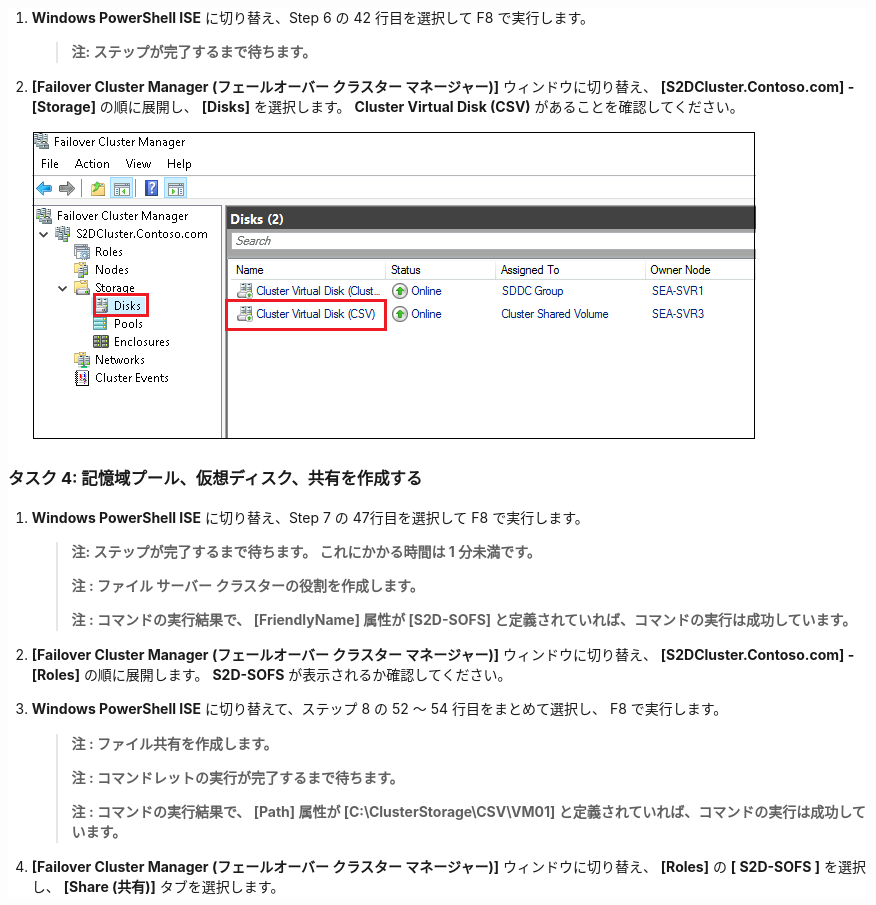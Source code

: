    

1. **Windows PowerShell ISE** に切り替え、Step 6  の 42 行目を選択して F8 で実行します。

   >  **注: ステップが完了するまで待ちます。** 

1. **[Failover Cluster Manager (フェールオーバー クラスター マネージャー)]** ウィンドウに切り替え、 **[S2DCluster.Contoso.com] - [Storage]**  の順に展開し、 **[Disks]** を選択します。 **Cluster Virtual Disk (CSV)** があることを確認してください。

   ![AZ-800_Lab9_30](./media/AZ-800_Lab9_30.png) 

   

### <a name="task-4-create-a-storage-pool-a-virtual-disk-and-a-share"></a>タスク 4: 記憶域プール、仮想ディスク、共有を作成する

1. **Windows PowerShell ISE** に切り替え、Step 7  の 47行目を選択して F8 で実行します。

   > **注: ステップが完了するまで待ちます。 これにかかる時間は 1 分未満です。** 
   >
   > **注 : ファイル サーバー クラスターの役割を作成します。**
   >
   > **注 : コマンドの実行結果で、 [FriendlyName] 属性が [S2D-SOFS] と定義されていれば、コマンドの実行は成功しています。**

1. **[Failover Cluster Manager (フェールオーバー クラスター マネージャー)]** ウィンドウに切り替え、 **[S2DCluster.Contoso.com] - [Roles]**  の順に展開します。 **S2D-SOFS** が表示されるか確認してください。

1. **Windows PowerShell ISE** に切り替えて、ステップ 8 の 52 ～ 54 行目をまとめて選択し、 F8 で実行します。

   > **注 : ファイル共有を作成します。**
   >
   > **注 : コマンドレットの実行が完了するまで待ちます。**
   >
   > **注 : コマンドの実行結果で、 [Path] 属性が [C:\ClusterStorage\CSV\VM01] と定義されていれば、コマンドの実行は成功しています。**

1. **[Failover Cluster Manager (フェールオーバー クラスター マネージャー)]** ウィンドウに切り替え、  **[Roles]** の  **[ S2D-SOFS ]** を選択し、 **[Share (共有)]** タブを選択します。

